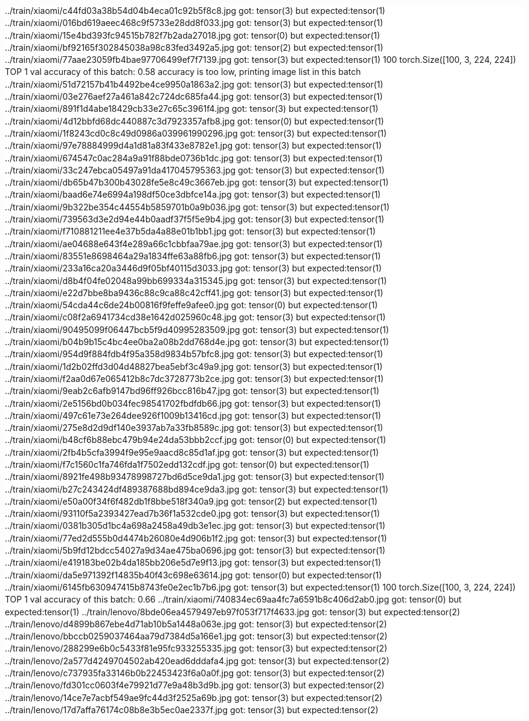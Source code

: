 ../train/xiaomi/c44fd03a38b54d04b4eca01c92b5f8c8.jpg got: tensor(3) but expected:tensor(1)
../train/xiaomi/016bd619aeec468c9f5733e28dd8f033.jpg got: tensor(3) but expected:tensor(1)
../train/xiaomi/15e4bd393fc94515b782f7b2ada27018.jpg got: tensor(0) but expected:tensor(1)
../train/xiaomi/bf92165f302845038a98c83fed3492a5.jpg got: tensor(2) but expected:tensor(1)
../train/xiaomi/77aae23059fb4bae97706499ef7f7139.jpg got: tensor(3) but expected:tensor(1)
100
torch.Size([100, 3, 224, 224])
TOP 1 val accuracy of this batch:  0.58
accuracy is too low, printing image list in this batch
../train/xiaomi/51d72157b41b4492be4ce9950a1863a2.jpg got: tensor(3) but expected:tensor(1)
../train/xiaomi/03e276aef27a461a842c724dc685fa44.jpg got: tensor(3) but expected:tensor(1)
../train/xiaomi/891f1d4abe18429cb33e27c65c3961f4.jpg got: tensor(3) but expected:tensor(1)
../train/xiaomi/4d12bbfd68dc440887c3d7923357afb8.jpg got: tensor(0) but expected:tensor(1)
../train/xiaomi/1f8243cd0c8c49d0986a039961990296.jpg got: tensor(3) but expected:tensor(1)
../train/xiaomi/97e78884999d4a1d81a83f433e8782e1.jpg got: tensor(3) but expected:tensor(1)
../train/xiaomi/674547c0ac284a9a91f88bde0736b1dc.jpg got: tensor(3) but expected:tensor(1)
../train/xiaomi/33c247ebca05497a91da417045795363.jpg got: tensor(3) but expected:tensor(1)
../train/xiaomi/db65b47b300b43028fe5e8c49c3667eb.jpg got: tensor(3) but expected:tensor(1)
../train/xiaomi/baad6e74e6994a198df50ce3dbfce14a.jpg got: tensor(3) but expected:tensor(1)
../train/xiaomi/9b322be354c44554b5859701b0a9b036.jpg got: tensor(3) but expected:tensor(1)
../train/xiaomi/739563d3e2d94e44b0aadf37f5f5e9b4.jpg got: tensor(3) but expected:tensor(1)
../train/xiaomi/f710881211ee4e37b5da4a88e01b1bb1.jpg got: tensor(3) but expected:tensor(1)
../train/xiaomi/ae04688e643f4e289a66c1cbbfaa79ae.jpg got: tensor(3) but expected:tensor(1)
../train/xiaomi/83551e8698464a29a1834ffe63a88fb6.jpg got: tensor(3) but expected:tensor(1)
../train/xiaomi/233a16ca20a3446d9f05bf40115d3033.jpg got: tensor(3) but expected:tensor(1)
../train/xiaomi/d8b4f04fe02048a99bb699334a315345.jpg got: tensor(3) but expected:tensor(1)
../train/xiaomi/e22d7bbe8ba9436c88c9ca88c42cff41.jpg got: tensor(3) but expected:tensor(1)
../train/xiaomi/54cda44c6de24b00816f9feffe9afee0.jpg got: tensor(0) but expected:tensor(1)
../train/xiaomi/c08f2a6941734cd38e1642d025960c48.jpg got: tensor(3) but expected:tensor(1)
../train/xiaomi/90495099f06447bcb5f9d40995283509.jpg got: tensor(3) but expected:tensor(1)
../train/xiaomi/b04b9b15c4bc4ee0ba2a08b2dd768d4e.jpg got: tensor(3) but expected:tensor(1)
../train/xiaomi/954d9f884fdb4f95a358d9834b57bfc8.jpg got: tensor(3) but expected:tensor(1)
../train/xiaomi/1d2b02ffd3d04d48827bea5ebf3c49a9.jpg got: tensor(3) but expected:tensor(1)
../train/xiaomi/f2aa0d67e065412b8c7dc3728773b2ce.jpg got: tensor(3) but expected:tensor(1)
../train/xiaomi/9eab2c6afb9147bd96ff926bcc816b47.jpg got: tensor(3) but expected:tensor(1)
../train/xiaomi/2e5156bd0b034fec98541702fbdfdb66.jpg got: tensor(3) but expected:tensor(1)
../train/xiaomi/497c61e73e264dee926f1009b13416cd.jpg got: tensor(3) but expected:tensor(1)
../train/xiaomi/275e8d2d9df140e3937ab7a33fb8589c.jpg got: tensor(3) but expected:tensor(1)
../train/xiaomi/b48cf6b88ebc479b94e24da53bbb2ccf.jpg got: tensor(0) but expected:tensor(1)
../train/xiaomi/2fb4b5cfa3994f9e95e9aacd8c85d1af.jpg got: tensor(3) but expected:tensor(1)
../train/xiaomi/f7c1560c1fa746fda1f7502edd132cdf.jpg got: tensor(0) but expected:tensor(1)
../train/xiaomi/8921fe498b93478998727bd6d5ce9da1.jpg got: tensor(3) but expected:tensor(1)
../train/xiaomi/b27c243424df489387688bd894ce9da3.jpg got: tensor(3) but expected:tensor(1)
../train/xiaomi/e50a00f34f6f482db1f8bbe518f340a9.jpg got: tensor(2) but expected:tensor(1)
../train/xiaomi/93110f5a2393427ead7b36f1a532cde0.jpg got: tensor(3) but expected:tensor(1)
../train/xiaomi/0381b305d1bc4a698a2458a49db3e1ec.jpg got: tensor(3) but expected:tensor(1)
../train/xiaomi/77ed2d555b0d4474b26080e4d906b1f2.jpg got: tensor(3) but expected:tensor(1)
../train/xiaomi/5b9fd12bdcc54027a9d34ae475ba0696.jpg got: tensor(3) but expected:tensor(1)
../train/xiaomi/e419183be02b4da185bb206e5d7e9f13.jpg got: tensor(3) but expected:tensor(1)
../train/xiaomi/da5e971392f14835b40f43c698e63614.jpg got: tensor(0) but expected:tensor(1)
../train/xiaomi/6145fb630947415b8743fe0e2ec1b7b6.jpg got: tensor(3) but expected:tensor(1)
100
torch.Size([100, 3, 224, 224])
TOP 1 val accuracy of this batch:  0.66
../train/xiaomi/740834ec69aa4fc7a6591b8c406d2ab0.jpg got: tensor(0) but expected:tensor(1)
../train/lenovo/8bde06ea4579497eb97f053f717f4633.jpg got: tensor(3) but expected:tensor(2)
../train/lenovo/d4899b867ebe4d71ab10b5a1448a063e.jpg got: tensor(3) but expected:tensor(2)
../train/lenovo/bbccb0259037464aa79d7384d5a166e1.jpg got: tensor(3) but expected:tensor(2)
../train/lenovo/288299e6b0c5433f81e95fc933255335.jpg got: tensor(3) but expected:tensor(2)
../train/lenovo/2a577d4249704502ab420ead6dddafa4.jpg got: tensor(3) but expected:tensor(2)
../train/lenovo/c737935fa33146b0b22453423f6a0a0f.jpg got: tensor(3) but expected:tensor(2)
../train/lenovo/fd301cc0603f4e79921d77e9a48b3d9b.jpg got: tensor(3) but expected:tensor(2)
../train/lenovo/14ce7e7acbf549ae9fc44d3f2525a69b.jpg got: tensor(3) but expected:tensor(2)
../train/lenovo/17d7affa76174c08b8e3b5ec0ae2337f.jpg got: tensor(3) but expected:tensor(2)